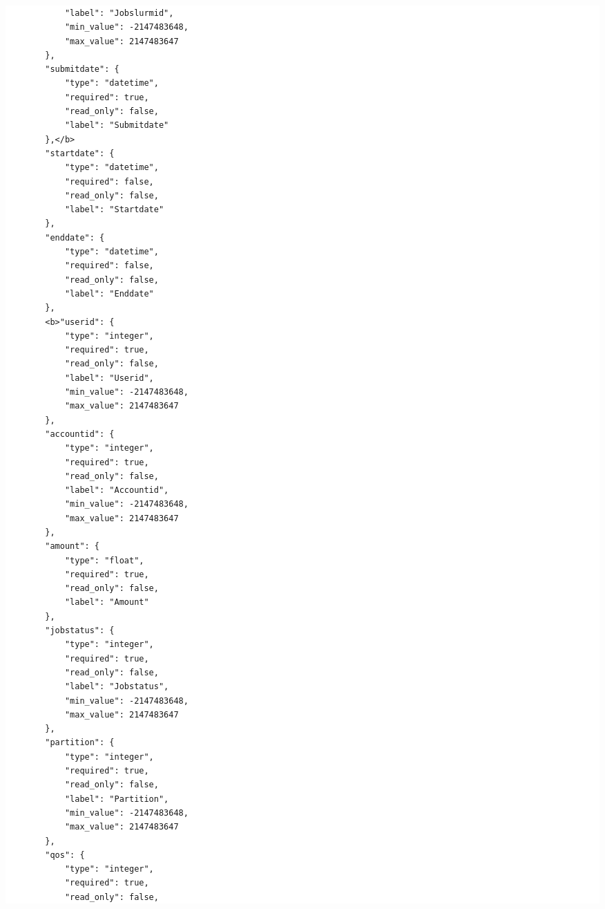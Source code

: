                 "label": "Jobslurmid",
                "min_value": -2147483648,
                "max_value": 2147483647
            },
            "submitdate": {
                "type": "datetime",
                "required": true,
                "read_only": false,
                "label": "Submitdate"
            },</b>
            "startdate": {
                "type": "datetime",
                "required": false,
                "read_only": false,
                "label": "Startdate"
            },
            "enddate": {
                "type": "datetime",
                "required": false,
                "read_only": false,
                "label": "Enddate"
            },
            <b>"userid": {
                "type": "integer",
                "required": true,
                "read_only": false,
                "label": "Userid",
                "min_value": -2147483648,
                "max_value": 2147483647
            },
            "accountid": {
                "type": "integer",
                "required": true,
                "read_only": false,
                "label": "Accountid",
                "min_value": -2147483648,
                "max_value": 2147483647
            },
            "amount": {
                "type": "float",
                "required": true,
                "read_only": false,
                "label": "Amount"
            },
            "jobstatus": {
                "type": "integer",
                "required": true,
                "read_only": false,
                "label": "Jobstatus",
                "min_value": -2147483648,
                "max_value": 2147483647
            },
            "partition": {
                "type": "integer",
                "required": true,
                "read_only": false,
                "label": "Partition",
                "min_value": -2147483648,
                "max_value": 2147483647
            },
            "qos": {
                "type": "integer",
                "required": true,
                "read_only": false,